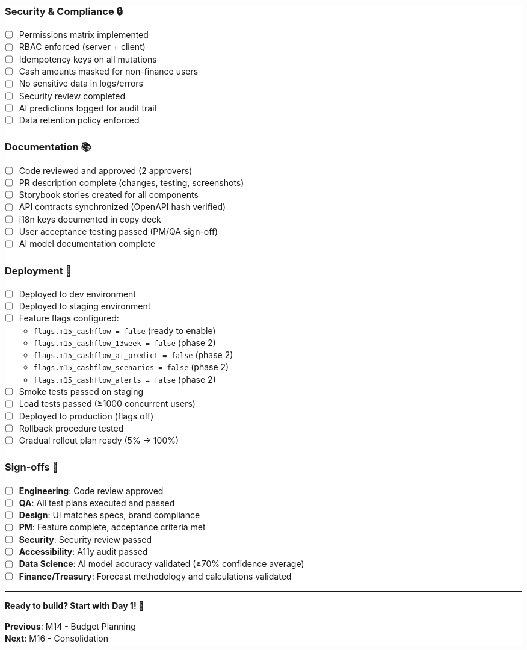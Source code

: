 ### Security & Compliance 🔒

- [ ] Permissions matrix implemented
- [ ] RBAC enforced (server + client)
- [ ] Idempotency keys on all mutations
- [ ] Cash amounts masked for non-finance users
- [ ] No sensitive data in logs/errors
- [ ] Security review completed
- [ ] AI predictions logged for audit trail
- [ ] Data retention policy enforced

### Documentation 📚

- [ ] Code reviewed and approved (2 approvers)
- [ ] PR description complete (changes, testing, screenshots)
- [ ] Storybook stories created for all components
- [ ] API contracts synchronized (OpenAPI hash verified)
- [ ] i18n keys documented in copy deck
- [ ] User acceptance testing passed (PM/QA sign-off)
- [ ] AI model documentation complete

### Deployment 🚀

- [ ] Deployed to dev environment
- [ ] Deployed to staging environment
- [ ] Feature flags configured:
  - `flags.m15_cashflow = false` (ready to enable)
  - `flags.m15_cashflow_13week = false` (phase 2)
  - `flags.m15_cashflow_ai_predict = false` (phase 2)
  - `flags.m15_cashflow_scenarios = false` (phase 2)
  - `flags.m15_cashflow_alerts = false` (phase 2)
- [ ] Smoke tests passed on staging
- [ ] Load tests passed (≥1000 concurrent users)
- [ ] Deployed to production (flags off)
- [ ] Rollback procedure tested
- [ ] Gradual rollout plan ready (5% → 100%)

### Sign-offs 📝

- [ ] **Engineering**: Code review approved
- [ ] **QA**: All test plans executed and passed
- [ ] **Design**: UI matches specs, brand compliance
- [ ] **PM**: Feature complete, acceptance criteria met
- [ ] **Security**: Security review passed
- [ ] **Accessibility**: A11y audit passed
- [ ] **Data Science**: AI model accuracy validated (≥70% confidence average)
- [ ] **Finance/Treasury**: Forecast methodology and calculations validated

---

**Ready to build? Start with Day 1! 🚀**

**Previous**: M14 - Budget Planning  
**Next**: M16 - Consolidation
